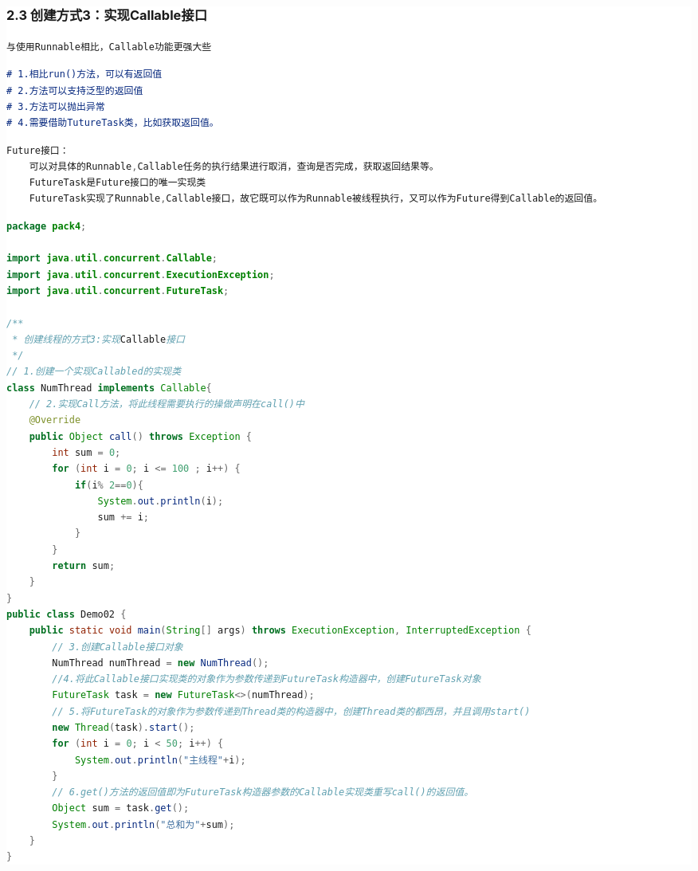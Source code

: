 ### 2.3 创建方式3：实现Callable接口

~~~java
与使用Runnable相比，Callable功能更强大些
~~~

~~~markdown
# 1.相比run()方法，可以有返回值
# 2.方法可以支持泛型的返回值
# 3.方法可以抛出异常
# 4.需要借助TutureTask类，比如获取返回值。
~~~

~~~java
Future接口：
    可以对具体的Runnable,Callable任务的执行结果进行取消，查询是否完成，获取返回结果等。
    FutureTask是Future接口的唯一实现类
    FutureTask实现了Runnable,Callable接口，故它既可以作为Runnable被线程执行，又可以作为Future得到Callable的返回值。
~~~

~~~java
package pack4;

import java.util.concurrent.Callable;
import java.util.concurrent.ExecutionException;
import java.util.concurrent.FutureTask;

/**
 * 创建线程的方式3:实现Callable接口
 */
// 1.创建一个实现Callabled的实现类
class NumThread implements Callable{
    // 2.实现Call方法，将此线程需要执行的操做声明在call()中
    @Override
    public Object call() throws Exception {
        int sum = 0;
        for (int i = 0; i <= 100 ; i++) {
            if(i% 2==0){
                System.out.println(i);
                sum += i;
            }
        }
        return sum;
    }
}
public class Demo02 {
    public static void main(String[] args) throws ExecutionException, InterruptedException {
        // 3.创建Callable接口对象
        NumThread numThread = new NumThread();
        //4.将此Callable接口实现类的对象作为参数传递到FutureTask构造器中，创建FutureTask对象
        FutureTask task = new FutureTask<>(numThread);
        // 5.将FutureTask的对象作为参数传递到Thread类的构造器中，创建Thread类的都西昂，并且调用start()
        new Thread(task).start();
        for (int i = 0; i < 50; i++) {
            System.out.println("主线程"+i);
        }
        // 6.get()方法的返回值即为FutureTask构造器参数的Callable实现类重写call()的返回值。
        Object sum = task.get();
        System.out.println("总和为"+sum);
    }
}

~~~
